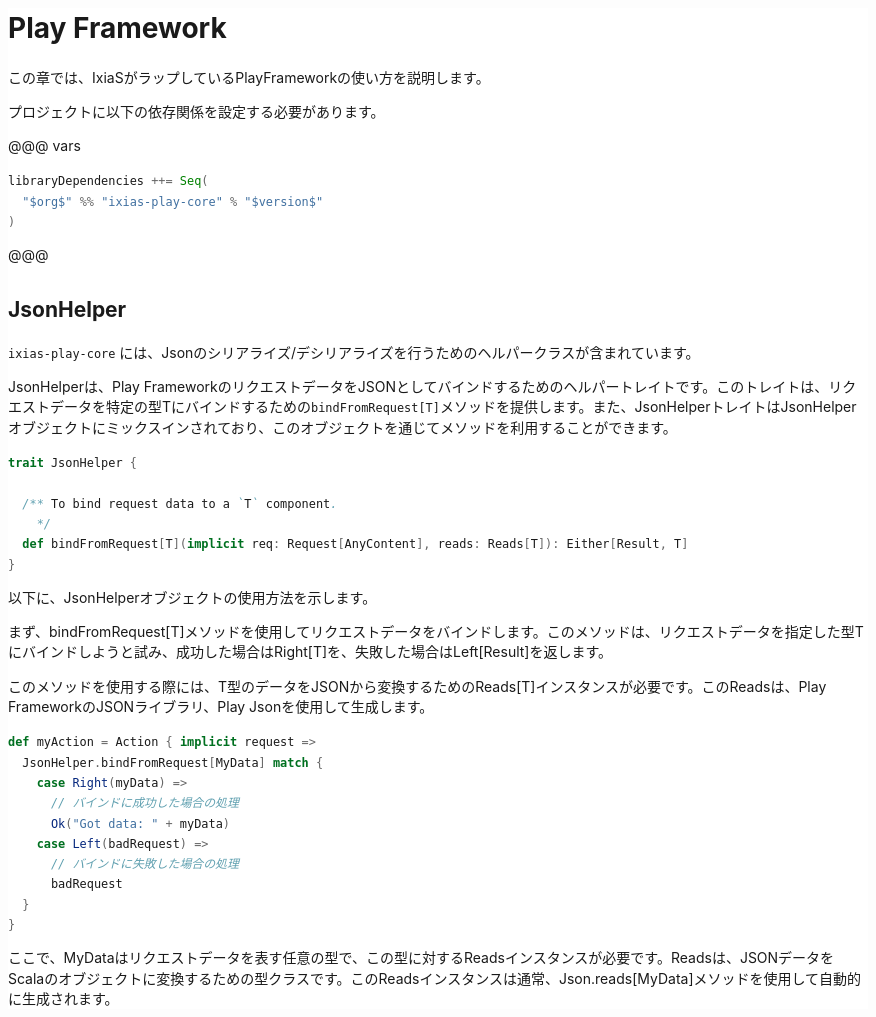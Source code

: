 # Play Framework

この章では、IxiaSがラップしているPlayFrameworkの使い方を説明します。

プロジェクトに以下の依存関係を設定する必要があります。

@@@ vars
```scala
libraryDependencies ++= Seq(
  "$org$" %% "ixias-play-core" % "$version$"
)
```
@@@

## JsonHelper

`ixias-play-core` には、Jsonのシリアライズ/デシリアライズを行うためのヘルパークラスが含まれています。

JsonHelperは、Play FrameworkのリクエストデータをJSONとしてバインドするためのヘルパートレイトです。このトレイトは、リクエストデータを特定の型Tにバインドするための`bindFromRequest[T]`メソッドを提供します。また、JsonHelperトレイトはJsonHelperオブジェクトにミックスインされており、このオブジェクトを通じてメソッドを利用することができます。

```scala
trait JsonHelper {

  /** To bind request data to a `T` component.
    */
  def bindFromRequest[T](implicit req: Request[AnyContent], reads: Reads[T]): Either[Result, T]
}
```

以下に、JsonHelperオブジェクトの使用方法を示します。

まず、bindFromRequest[T]メソッドを使用してリクエストデータをバインドします。このメソッドは、リクエストデータを指定した型Tにバインドしようと試み、成功した場合はRight[T]を、失敗した場合はLeft[Result]を返します。

このメソッドを使用する際には、T型のデータをJSONから変換するためのReads[T]インスタンスが必要です。このReadsは、Play FrameworkのJSONライブラリ、Play Jsonを使用して生成します。

```scala
def myAction = Action { implicit request =>
  JsonHelper.bindFromRequest[MyData] match {
    case Right(myData) =>
      // バインドに成功した場合の処理
      Ok("Got data: " + myData)
    case Left(badRequest) =>
      // バインドに失敗した場合の処理
      badRequest
  }
}
```

ここで、MyDataはリクエストデータを表す任意の型で、この型に対するReadsインスタンスが必要です。Readsは、JSONデータをScalaのオブジェクトに変換するための型クラスです。このReadsインスタンスは通常、Json.reads[MyData]メソッドを使用して自動的に生成されます。
